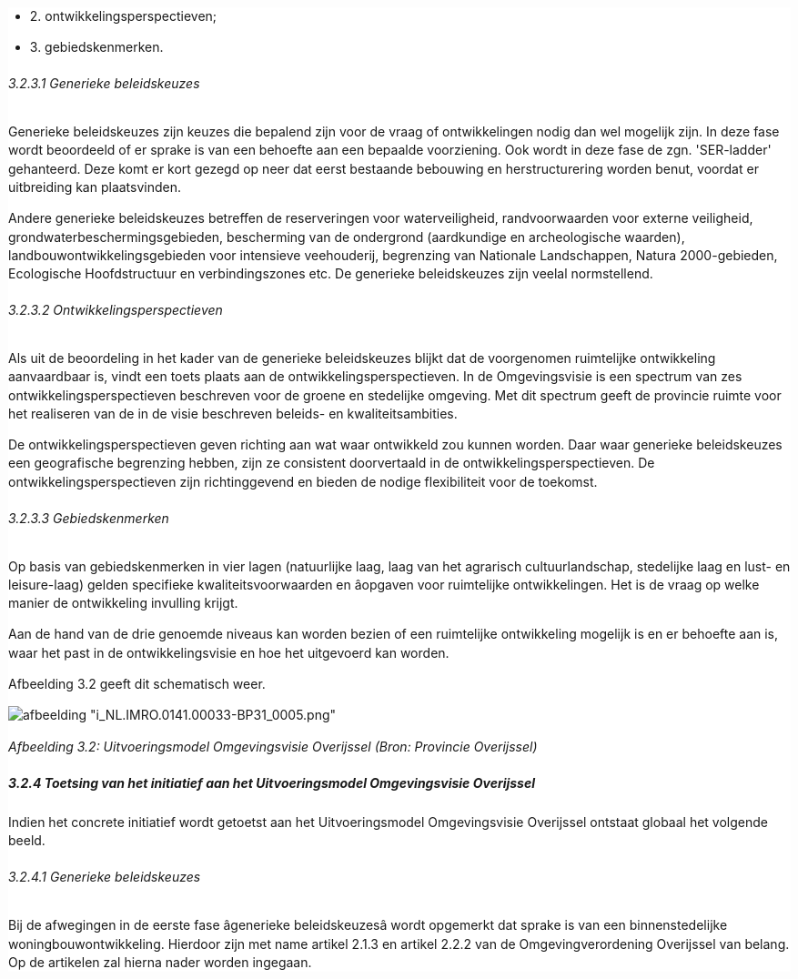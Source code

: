 * 2\. ontwikkelingsperspectieven;

* 3\. gebiedskenmerken.

###### 3\.2\.3\.1 Generieke beleidskeuzes

Generieke beleidskeuzes zijn keuzes die bepalend zijn voor de vraag of ontwikkelingen nodig dan wel mogelijk zijn. In deze fase wordt beoordeeld of er sprake is van een behoefte aan een bepaalde voorziening. Ook wordt in deze fase de zgn. 'SER\-ladder' gehanteerd. Deze komt er kort gezegd op neer dat eerst bestaande bebouwing en herstructurering worden benut, voordat er uitbreiding kan plaatsvinden.

Andere generieke beleidskeuzes betreffen de reserveringen voor waterveiligheid, randvoorwaarden voor externe veiligheid, grondwaterbeschermingsgebieden, bescherming van de ondergrond (aardkundige en archeologische waarden), landbouwontwikkelingsgebieden voor intensieve veehouderij, begrenzing van Nationale Landschappen, Natura 2000\-gebieden, Ecologische Hoofdstructuur en verbindingszones etc. De generieke beleidskeuzes zijn veelal normstellend.

###### 3\.2\.3\.2 Ontwikkelingsperspectieven

Als uit de beoordeling in het kader van de generieke beleidskeuzes blijkt dat de voorgenomen ruimtelijke ontwikkeling aanvaardbaar is, vindt een toets plaats aan de ontwikkelingsperspectieven. In de Omgevingsvisie is een spectrum van zes ontwikkelingsperspectieven beschreven voor de groene en stedelijke omgeving. Met dit spectrum geeft de provincie ruimte voor het realiseren van de in de visie beschreven beleids\- en kwaliteitsambities.

De ontwikkelingsperspectieven geven richting aan wat waar ontwikkeld zou kunnen worden. Daar waar generieke beleidskeuzes een geografische begrenzing hebben, zijn ze consistent doorvertaald in de ontwikkelingsperspectieven. De ontwikkelingsperspectieven zijn richtinggevend en bieden de nodige flexibiliteit voor de toekomst.

###### 3\.2\.3\.3 Gebiedskenmerken

Op basis van gebiedskenmerken in vier lagen (natuurlijke laag, laag van het agrarisch cultuurlandschap, stedelijke laag en lust\- en leisure\-laag) gelden specifieke kwaliteitsvoorwaarden en âopgaven voor ruimtelijke ontwikkelingen. Het is de vraag op welke manier de ontwikkeling invulling krijgt.

Aan de hand van de drie genoemde niveaus kan worden bezien of een ruimtelijke ontwikkeling mogelijk is en er behoefte aan is, waar het past in de ontwikkelingsvisie en hoe het uitgevoerd kan worden.

Afbeelding 3\.2 geeft dit schematisch weer.

![afbeelding "i_NL.IMRO.0141.00033-BP31_0005.png"](i_NL.IMRO.0141.00033-BP31_0005.png)

*Afbeelding 3\.2: Uitvoeringsmodel Omgevingsvisie Overijssel (Bron: Provincie Overijssel)*

##### 3\.2\.4 Toetsing van het initiatief aan het Uitvoeringsmodel Omgevingsvisie Overijssel

Indien het concrete initiatief wordt getoetst aan het Uitvoeringsmodel Omgevingsvisie Overijssel ontstaat globaal het volgende beeld.

###### 3\.2\.4\.1 Generieke beleidskeuzes

Bij de afwegingen in de eerste fase âgenerieke beleidskeuzesâ wordt opgemerkt dat sprake is van een binnenstedelijke woningbouwontwikkeling. Hierdoor zijn met name artikel 2\.1\.3 en artikel 2\.2\.2 van de Omgevingverordening Overijssel van belang. Op de artikelen zal hierna nader worden ingegaan.
